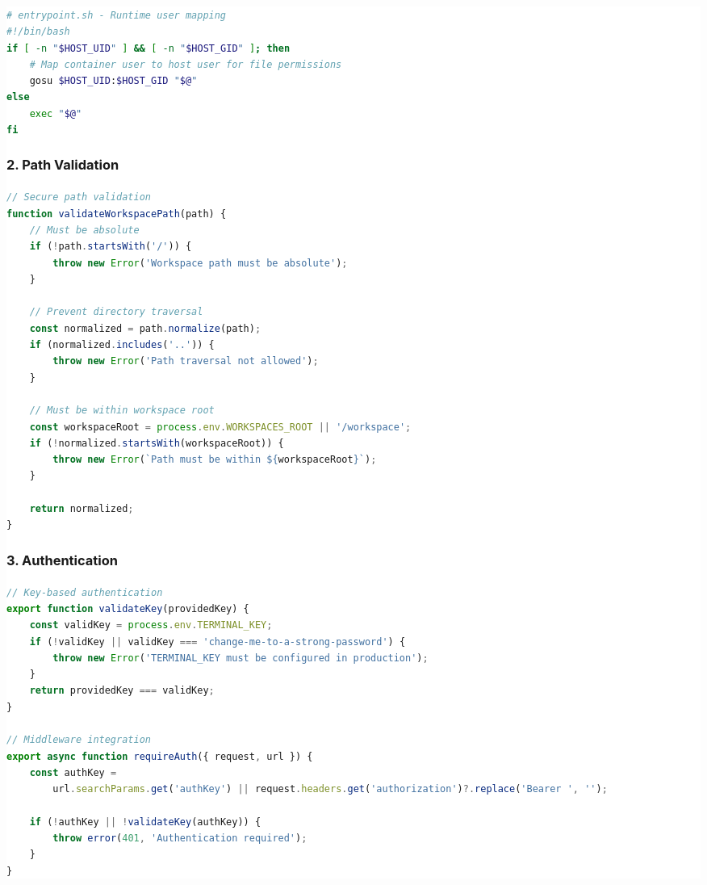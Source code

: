 ```bash
# entrypoint.sh - Runtime user mapping
#!/bin/bash
if [ -n "$HOST_UID" ] && [ -n "$HOST_GID" ]; then
    # Map container user to host user for file permissions
    gosu $HOST_UID:$HOST_GID "$@"
else
    exec "$@"
fi
```

### 2. Path Validation

```javascript
// Secure path validation
function validateWorkspacePath(path) {
	// Must be absolute
	if (!path.startsWith('/')) {
		throw new Error('Workspace path must be absolute');
	}

	// Prevent directory traversal
	const normalized = path.normalize(path);
	if (normalized.includes('..')) {
		throw new Error('Path traversal not allowed');
	}

	// Must be within workspace root
	const workspaceRoot = process.env.WORKSPACES_ROOT || '/workspace';
	if (!normalized.startsWith(workspaceRoot)) {
		throw new Error(`Path must be within ${workspaceRoot}`);
	}

	return normalized;
}
```

### 3. Authentication

```javascript
// Key-based authentication
export function validateKey(providedKey) {
	const validKey = process.env.TERMINAL_KEY;
	if (!validKey || validKey === 'change-me-to-a-strong-password') {
		throw new Error('TERMINAL_KEY must be configured in production');
	}
	return providedKey === validKey;
}

// Middleware integration
export async function requireAuth({ request, url }) {
	const authKey =
		url.searchParams.get('authKey') || request.headers.get('authorization')?.replace('Bearer ', '');

	if (!authKey || !validateKey(authKey)) {
		throw error(401, 'Authentication required');
	}
}
```
